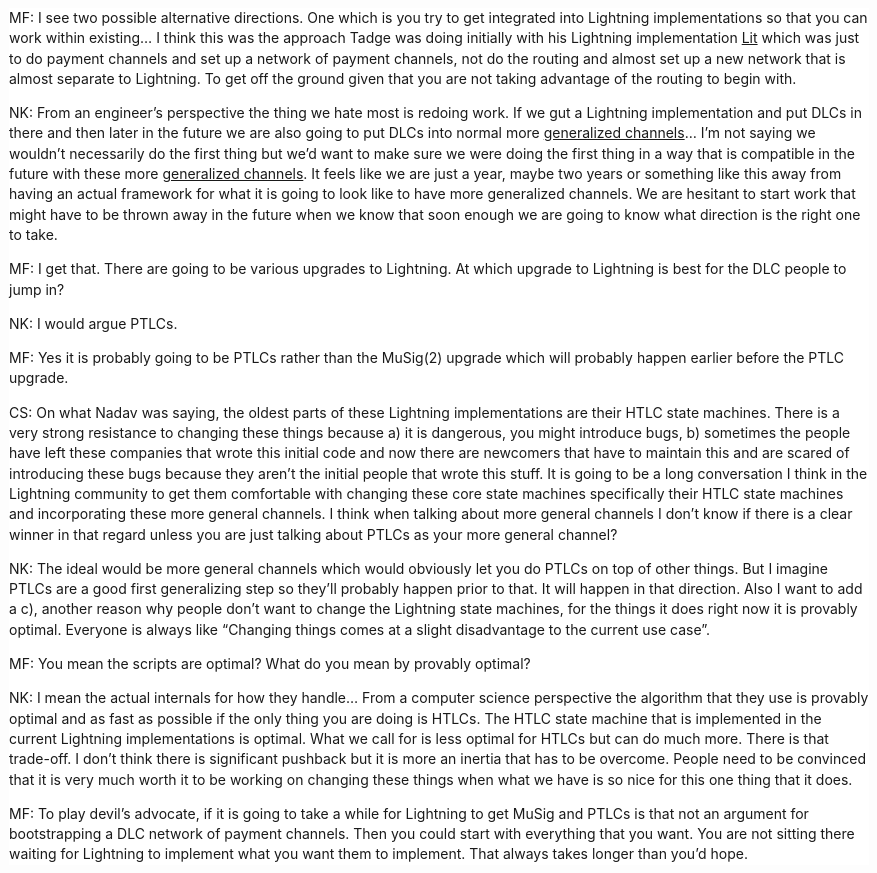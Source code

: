 MF: I see two possible alternative directions. One which is you try to get integrated into Lightning implementations so that you can work within existing… I think this was the approach Tadge was doing initially with his Lightning implementation [Lit](https://github.com/mit-dci/lit) which was just to do payment channels and set up a network of payment channels, not do the routing and almost set up a new network that is almost separate to Lightning. To get off the ground given that you are not taking advantage of the routing to begin with.

NK: From an engineer’s perspective the thing we hate most is redoing work. If we gut a Lightning implementation and put DLCs in there and then later in the future we are also going to put DLCs into normal more [generalized channels](https://suredbits.com/generalized-bitcoin-channels/)… I’m not saying we wouldn’t necessarily do the first thing but we’d want to make sure we were doing the first thing in a way that is compatible in the future with these more [generalized channels](https://eprint.iacr.org/2020/476.pdf). It feels like we are just a year, maybe two years or something like this away from having an actual framework for what it is going to look like to have more generalized channels. We are hesitant to start work that might have to be thrown away in the future when we know that soon enough we are going to know what direction is the right one to take.

MF: I get that. There are going to be various upgrades to Lightning. At which upgrade to Lightning is best for the DLC people to jump in?

NK: I would argue PTLCs.

MF: Yes it is probably going to be PTLCs rather than the MuSig(2) upgrade which will probably happen earlier before the PTLC upgrade.

CS: On what Nadav was saying, the oldest parts of these Lightning implementations are their HTLC state machines. There is a very strong resistance to changing these things because a) it is dangerous, you might introduce bugs, b) sometimes the people have left these companies that wrote this initial code and now there are newcomers that have to maintain this and are scared of introducing these bugs because they aren’t the initial people that wrote this stuff. It is going to be a long conversation I think in the Lightning community to get them comfortable with changing these core state machines specifically their HTLC state machines and incorporating these more general channels. I think when talking about more general channels I don’t know if there is a clear winner in that regard unless you are just talking about PTLCs as your more general channel?

NK: The ideal would be more general channels which would obviously let you do PTLCs on top of other things. But I imagine PTLCs are a good first generalizing step so they’ll probably happen prior to that. It will happen in that direction. Also I want to add a c), another reason why people don’t want to change the Lightning state machines, for the things it does right now it is provably optimal. Everyone is always like “Changing things comes at a slight disadvantage to the current use case”.

MF: You mean the scripts are optimal? What do you mean by provably optimal?

NK: I mean the actual internals for how they handle… From a computer science perspective the algorithm that they use is provably optimal and as fast as possible if the only thing you are doing is HTLCs. The HTLC state machine that is implemented in the current Lightning implementations is optimal. What we call for is less optimal for HTLCs but can do much more. There is that trade-off. I don’t think there is significant pushback but it is more an inertia that has to be overcome. People need to be convinced that it is very much worth it to be working on changing these things when what we have is so nice for this one thing that it does.

MF: To play devil’s advocate, if it is going to take a while for Lightning to get MuSig and PTLCs is that not an argument for bootstrapping a DLC network of payment channels. Then you could start with everything that you want. You are not sitting there waiting for Lightning to implement what you want them to implement. That always takes longer than you’d hope.
